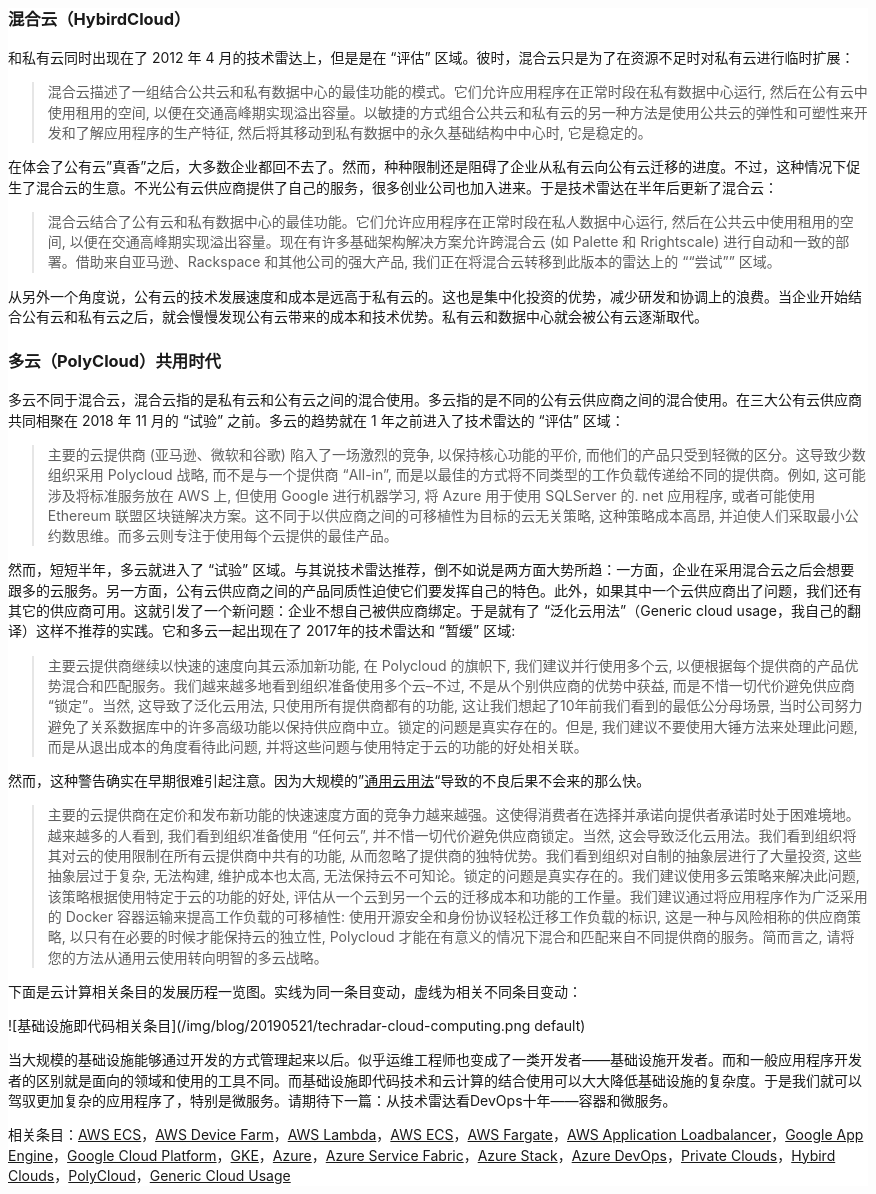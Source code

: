 ### 混合云（HybirdCloud）

和私有云同时出现在了 2012 年 4 月的技术雷达上，但是是在 “评估” 区域。彼时，混合云只是为了在资源不足时对私有云进行临时扩展：

> 混合云描述了一组结合公共云和私有数据中心的最佳功能的模式。它们允许应用程序在正常时段在私有数据中心运行, 然后在公有云中使用租用的空间, 以便在交通高峰期实现溢出容量。以敏捷的方式组合公共云和私有云的另一种方法是使用公共云的弹性和可塑性来开发和了解应用程序的生产特征, 然后将其移动到私有数据中的永久基础结构中中心时, 它是稳定的。

在体会了公有云”真香”之后，大多数企业都回不去了。然而，种种限制还是阻碍了企业从私有云向公有云迁移的进度。不过，这种情况下促生了混合云的生意。不光公有云供应商提供了自己的服务，很多创业公司也加入进来。于是技术雷达在半年后更新了混合云：

> 混合云结合了公有云和私有数据中心的最佳功能。它们允许应用程序在正常时段在私人数据中心运行, 然后在公共云中使用租用的空间, 以便在交通高峰期实现溢出容量。现在有许多基础架构解决方案允许跨混合云 (如 Palette 和 Rrightscale) 进行自动和一致的部署。借助来自亚马逊、Rackspace 和其他公司的强大产品, 我们正在将混合云转移到此版本的雷达上的 ““尝试”” 区域。

从另外一个角度说，公有云的技术发展速度和成本是远高于私有云的。这也是集中化投资的优势，减少研发和协调上的浪费。当企业开始结合公有云和私有云之后，就会慢慢发现公有云带来的成本和技术优势。私有云和数据中心就会被公有云逐渐取代。

### 多云（PolyCloud）共用时代

多云不同于混合云，混合云指的是私有云和公有云之间的混合使用。多云指的是不同的公有云供应商之间的混合使用。在三大公有云供应商共同相聚在 2018 年 11 月的 “试验” 之前。多云的趋势就在 1 年之前进入了技术雷达的 “评估” 区域：

> 主要的云提供商 (亚马逊、微软和谷歌) 陷入了一场激烈的竞争, 以保持核心功能的平价, 而他们的产品只受到轻微的区分。这导致少数组织采用 Polycloud 战略, 而不是与一个提供商 “All-in”, 而是以最佳的方式将不同类型的工作负载传递给不同的提供商。例如, 这可能涉及将标准服务放在 AWS 上, 但使用 Google 进行机器学习, 将 Azure 用于使用 SQLServer 的. net 应用程序, 或者可能使用 Ethereum 联盟区块链解决方案。这不同于以供应商之间的可移植性为目标的云无关策略, 这种策略成本高昂, 并迫使人们采取最小公约数思维。而多云则专注于使用每个云提供的最佳产品。

然而，短短半年，多云就进入了 “试验” 区域。与其说技术雷达推荐，倒不如说是两方面大势所趋：一方面，企业在采用混合云之后会想要跟多的云服务。另一方面，公有云供应商之间的产品同质性迫使它们要发挥自己的特色。此外，如果其中一个云供应商出了问题，我们还有其它的供应商可用。这就引发了一个新问题：企业不想自己被供应商绑定。于是就有了 “泛化云用法”（Generic cloud usage，我自己的翻译）这样不推荐的实践。它和多云一起出现在了 2017年的技术雷达和 “暂缓” 区域:

> 主要云提供商继续以快速的速度向其云添加新功能, 在 Polycloud 的旗帜下, 我们建议并行使用多个云, 以便根据每个提供商的产品优势混合和匹配服务。我们越来越多地看到组织准备使用多个云–不过, 不是从个别供应商的优势中获益, 而是不惜一切代价避免供应商 “锁定”。当然, 这导致了泛化云用法, 只使用所有提供商都有的功能, 这让我们想起了10年前我们看到的最低公分母场景, 当时公司努力避免了关系数据库中的许多高级功能以保持供应商中立。锁定的问题是真实存在的。但是, 我们建议不要使用大锤方法来处理此问题, 而是从退出成本的角度看待此问题, 并将这些问题与使用特定于云的功能的好处相关联。

然而，这种警告确实在早期很难引起注意。因为大规模的”[通用云用法](https://www.thoughtworks.com/radar/techniques/generic-cloud-usage)“导致的不良后果不会来的那么快。

> 主要的云提供商在定价和发布新功能的快速速度方面的竞争力越来越强。这使得消费者在选择并承诺向提供者承诺时处于困难境地。越来越多的人看到, 我们看到组织准备使用 “任何云”, 并不惜一切代价避免供应商锁定。当然, 这会导致泛化云用法。我们看到组织将其对云的使用限制在所有云提供商中共有的功能, 从而忽略了提供商的独特优势。我们看到组织对自制的抽象层进行了大量投资, 这些抽象层过于复杂, 无法构建, 维护成本也太高, 无法保持云不可知论。锁定的问题是真实存在的。我们建议使用多云策略来解决此问题, 该策略根据使用特定于云的功能的好处, 评估从一个云到另一个云的迁移成本和功能的工作量。我们建议通过将应用程序作为广泛采用的 Docker 容器运输来提高工作负载的可移植性: 使用开源安全和身份协议轻松迁移工作负载的标识, 这是一种与风险相称的供应商策略, 以只有在必要的时候才能保持云的独立性, Polycloud 才能在有意义的情况下混合和匹配来自不同提供商的服务。简而言之, 请将您的方法从通用云使用转向明智的多云战略。

下面是云计算相关条目的发展历程一览图。实线为同一条目变动，虚线为相关不同条目变动：

![基础设施即代码相关条目](/img/blog/20190521/techradar-cloud-computing.png default)

当大规模的基础设施能够通过开发的方式管理起来以后。似乎运维工程师也变成了一类开发者——基础设施开发者。而和一般应用程序开发者的区别就是面向的领域和使用的工具不同。而基础设施即代码技术和云计算的结合使用可以大大降低基础设施的复杂度。于是我们就可以驾驭更加复杂的应用程序了，特别是微服务。请期待下一篇：从技术雷达看DevOps十年——容器和微服务。

相关条目：[AWS ECS](https://www.thoughtworks.com/radar/platforms/aws-ecs)，[AWS Device Farm](https://www.thoughtworks.com/radar/platforms/aws-device-farm)，[AWS Lambda](https://www.thoughtworks.com/radar/platforms/aws-lambda)，[AWS ECS](https://www.thoughtworks.com/radar/platforms/aws-ecs)，[AWS Fargate](https://www.thoughtworks.com/radar/platforms/aws-fargate)，[AWS Application Loadbalancer](https://www.thoughtworks.com/radar/platforms/aws-application-load-balancer)，[Google App Engine](https://www.thoughtworks.com/radar/platforms/google-app-engine)，[Google Cloud Platform](https://www.thoughtworks.com/radar/platforms/google-cloud-platform)，[GKE](https://www.thoughtworks.com/radar/platforms/gke)，[Azure](https://www.thoughtworks.com/radar/platforms/azure)，[Azure Service Fabric](https://www.thoughtworks.com/radar/platforms/azure-service-fabric)，[Azure Stack](https://www.thoughtworks.com/radar/platforms/azure-stack)，[Azure DevOps](https://www.thoughtworks.com/radar/platforms/azure-devops)，[Private Clouds](https://www.thoughtworks.com/radar/platforms/private-clouds)，[Hybird Clouds](https://www.thoughtworks.com/radar/platforms/hybrid-clouds)，[PolyCloud](https://www.thoughtworks.com/radar/techniques/polycloud)，[Generic Cloud Usage](https://www.thoughtworks.com/radar/techniques/generic-cloud-usage)
